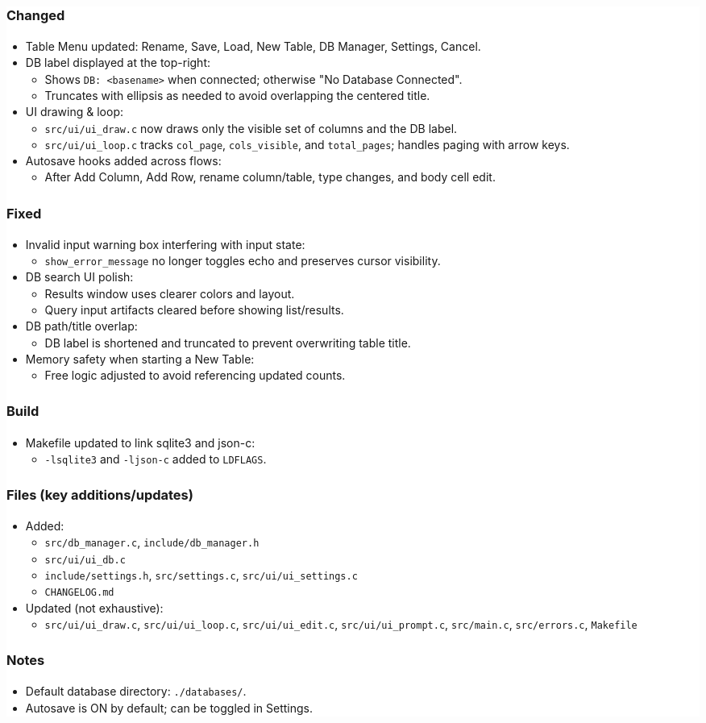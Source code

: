 ### Changed
- Table Menu updated: Rename, Save, Load, New Table, DB Manager, Settings, Cancel.
- DB label displayed at the top-right:
  - Shows `DB: <basename>` when connected; otherwise "No Database Connected".
  - Truncates with ellipsis as needed to avoid overlapping the centered title.
- UI drawing & loop:
  - `src/ui/ui_draw.c` now draws only the visible set of columns and the DB label.
  - `src/ui/ui_loop.c` tracks `col_page`, `cols_visible`, and `total_pages`; handles paging with arrow keys.
- Autosave hooks added across flows:
  - After Add Column, Add Row, rename column/table, type changes, and body cell edit.

### Fixed
- Invalid input warning box interfering with input state:
  - `show_error_message` no longer toggles echo and preserves cursor visibility.
- DB search UI polish:
  - Results window uses clearer colors and layout.
  - Query input artifacts cleared before showing list/results.
- DB path/title overlap:
  - DB label is shortened and truncated to prevent overwriting table title.
- Memory safety when starting a New Table:
  - Free logic adjusted to avoid referencing updated counts.

### Build
- Makefile updated to link sqlite3 and json-c:
  - `-lsqlite3` and `-ljson-c` added to `LDFLAGS`.

### Files (key additions/updates)
- Added:
  - `src/db_manager.c`, `include/db_manager.h`
  - `src/ui/ui_db.c`
  - `include/settings.h`, `src/settings.c`, `src/ui/ui_settings.c`
  - `CHANGELOG.md`
- Updated (not exhaustive):
  - `src/ui/ui_draw.c`, `src/ui/ui_loop.c`, `src/ui/ui_edit.c`, `src/ui/ui_prompt.c`, `src/main.c`, `src/errors.c`, `Makefile`

### Notes
- Default database directory: `./databases/`.
- Autosave is ON by default; can be toggled in Settings.
